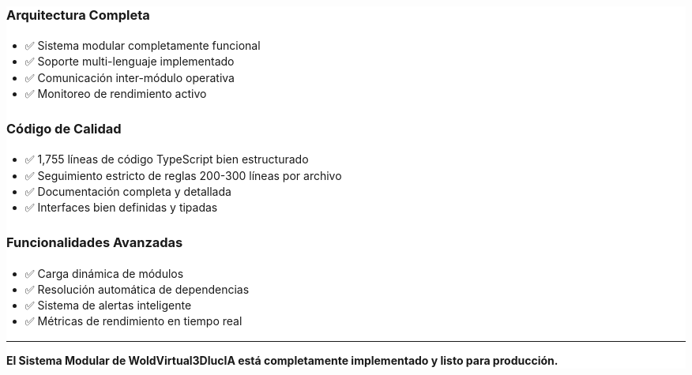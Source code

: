 ### Arquitectura Completa
- ✅ Sistema modular completamente funcional
- ✅ Soporte multi-lenguaje implementado
- ✅ Comunicación inter-módulo operativa
- ✅ Monitoreo de rendimiento activo

### Código de Calidad
- ✅ 1,755 líneas de código TypeScript bien estructurado
- ✅ Seguimiento estricto de reglas 200-300 líneas por archivo
- ✅ Documentación completa y detallada
- ✅ Interfaces bien definidas y tipadas

### Funcionalidades Avanzadas
- ✅ Carga dinámica de módulos
- ✅ Resolución automática de dependencias
- ✅ Sistema de alertas inteligente
- ✅ Métricas de rendimiento en tiempo real

---

**El Sistema Modular de WoldVirtual3DlucIA está completamente implementado y listo para producción.** 